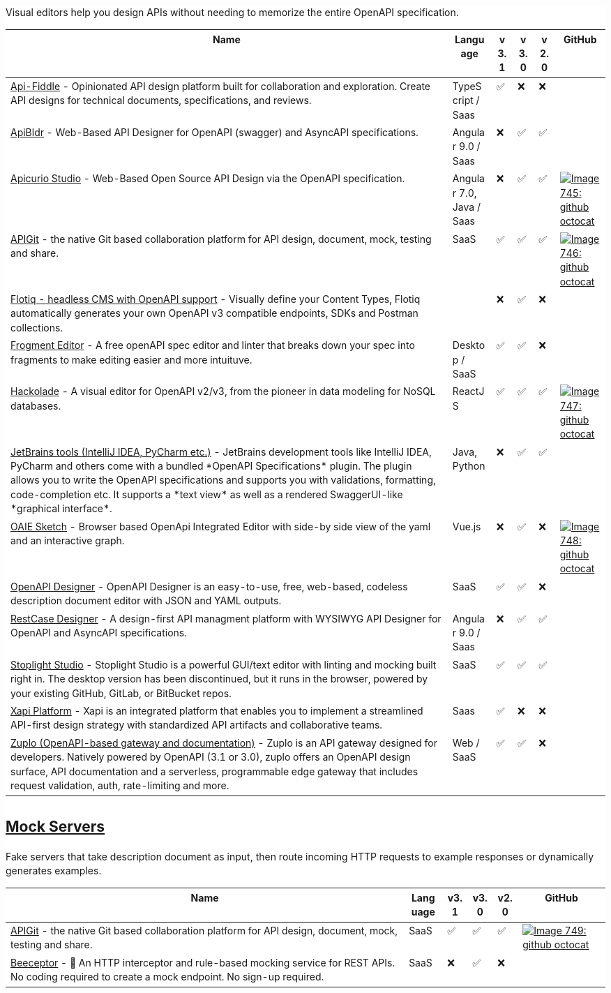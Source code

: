 Visual editors help you design APIs without needing to memorize the entire OpenAPI specification.

| Name | Language | v3.1 | v3.0 | v2.0 | GitHub |
| --- | --- | --- | --- | --- | --- |
| [Api-Fiddle](https://www.api-fiddle.com/?utm_source=openapi-tools&utm_medium=website&utm_campaign=gui-editors) \- Opinionated API design platform built for collaboration and exploration. Create API designs for technical documents, specifications, and reviews. | TypeScript / Saas | ✅ | ❌ | ❌ |  |
| [ApiBldr](https://www.apibldr.com/?utm_source=openapi-tools&utm_medium=website&utm_campaign=gui-editors) \- Web-Based API Designer for OpenAPI (swagger) and AsyncAPI specifications. | Angular 9.0 / Saas | ❌ | ✅ | ✅ |  |
| [Apicurio Studio](https://www.apicur.io/?utm_source=openapi-tools&utm_medium=website&utm_campaign=gui-editors) \- Web-Based Open Source API Design via the OpenAPI specification. | Angular 7.0, Java / Saas | ❌ | ✅ | ✅ | [![Image 745: github octocat](https://openapi.tools/img/octocat.png)](https://github.com/apicurio/apicurio-studio) |
| [APIGit](https://apigit.com/?utm_source=openapi-tools&utm_medium=website&utm_campaign=gui-editors) \- the native Git based collaboration platform for API design, document, mock, testing and share. | SaaS | ✅ | ✅ | ✅ | [![Image 746: github octocat](https://openapi.tools/img/octocat.png)](https://github.com/apigitlabs) |
| [Flotiq - headless CMS with OpenAPI support](https://flotiq.com/?utm_source=openapi-tools&utm_medium=website&utm_campaign=gui-editors) \- Visually define your Content Types, Flotiq automatically generates your own OpenAPI v3 compatible endpoints, SDKs and Postman collections. |  | ❌ | ✅ | ❌ |  |
| [Frogment Editor](https://www.frogment.com/?utm_source=openapi-tools&utm_medium=website&utm_campaign=gui-editors) \- A free openAPI spec editor and linter that breaks down your spec into fragments to make editing easier and more intuituve. | Desktop / SaaS | ✅ | ✅ | ❌ |  |
| [Hackolade](https://hackolade.com/?utm_source=openapi-tools&utm_medium=website&utm_campaign=gui-editors) \- A visual editor for OpenAPI v2/v3, from the pioneer in data modeling for NoSQL databases. | ReactJS | ✅ | ✅ | ✅ | [![Image 747: github octocat](https://openapi.tools/img/octocat.png)](https://github.com/hackolade/OpenAPI) |
| [JetBrains tools (IntelliJ IDEA, PyCharm etc.)](https://plugins.jetbrains.com/plugin/14394-openapi-specifications?utm_source=openapi-tools&utm_medium=website&utm_campaign=gui-editors) \- JetBrains development tools like IntelliJ IDEA, PyCharm and others come with a bundled \*OpenAPI Specifications\* plugin. The plugin allows you to write the OpenAPI specifications and supports you with validations, formatting, code-completion etc. It supports a \*text view\* as well as a rendered SwaggerUI-like \*graphical interface\*. | Java, Python | ❌ | ✅ | ✅ |  |
| [OAIE Sketch](https://www.github.com/OAIE/oaie-sketch?utm_source=openapi-tools&utm_medium=website&utm_campaign=gui-editors) \- Browser based OpenApi Integrated Editor with side-by side view of the yaml and an interactive graph. | Vue.js | ❌ | ✅ | ❌ | [![Image 748: github octocat](https://openapi.tools/img/octocat.png)](https://github.com/OAIE/oaie-sketch) |
| [OpenAPI Designer](https://openapidesigner.com/?utm_source=openapi-tools&utm_medium=website&utm_campaign=gui-editors) \- OpenAPI Designer is an easy-to-use, free, web-based, codeless description document editor with JSON and YAML outputs. | SaaS | ✅ | ✅ | ❌ |  |
| [RestCase Designer](https://www.restcase.com/platform/design?utm_source=openapi-tools&utm_medium=website&utm_campaign=gui-editors) \- A design-first API managment platform with WYSIWYG API Designer for OpenAPI and AsyncAPI specifications. | Angular 9.0 / Saas | ❌ | ✅ | ✅ |  |
| [Stoplight Studio](https://stoplight.io/studio?utm_source=openapi-tools&utm_medium=website&utm_campaign=gui-editors) \- Stoplight Studio is a powerful GUI/text editor with linting and mocking built right in. The desktop version has been discontinued, but it runs in the browser, powered by your existing GitHub, GitLab, or BitBucket repos. | SaaS | ✅ | ✅ | ✅ |  |
| [Xapi Platform](https://xapihub.io/?utm_source=openapi-tools&utm_medium=website&utm_campaign=gui-editors) \- Xapi is an integrated platform that enables you to implement a streamlined API-first design strategy with standardized API artifacts and collaborative teams. | Saas | ✅ | ❌ | ❌ |  |
| [Zuplo (OpenAPI-based gateway and documentation)](https://www.zuplo.com/?utm_source=openapi-tools&utm_medium=website&utm_campaign=gui-editors) \- Zuplo is an API gateway designed for developers. Natively powered by OpenAPI (3.1 or 3.0), zuplo offers an OpenAPI design surface, API documentation and a serverless, programmable edge gateway that includes request validation, auth, rate-limiting and more. | Web / SaaS | ✅ | ✅ | ❌ |  |

[Mock Servers](https://openapi.tools/#mock)
-------------------------------------------

Fake servers that take description document as input, then route incoming HTTP requests to example responses or dynamically generates examples.

| Name | Language | v3.1 | v3.0 | v2.0 | GitHub |
| --- | --- | --- | --- | --- | --- |
| [APIGit](https://apigit.com/?utm_source=openapi-tools&utm_medium=website&utm_campaign=mock) \- the native Git based collaboration platform for API design, document, mock, testing and share. | SaaS | ✅ | ✅ | ✅ | [![Image 749: github octocat](https://openapi.tools/img/octocat.png)](https://github.com/apigitlabs) |
| [Beeceptor](https://beeceptor.com/?utm_source=openapi-tools&utm_medium=website&utm_campaign=mock) \- 🐝 An HTTP interceptor and rule-based mocking service for REST APIs. No coding required to create a mock endpoint. No sign-up required. | SaaS | ❌ | ✅ | ❌ |  |